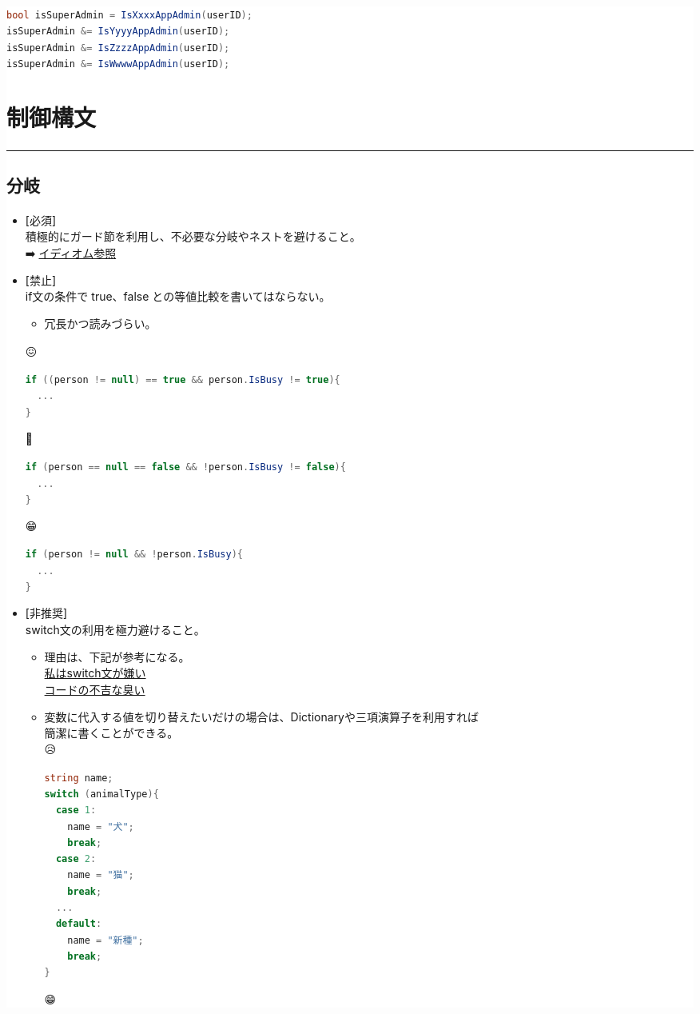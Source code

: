   ```csharp
  bool isSuperAdmin = IsXxxxAppAdmin(userID);
  isSuperAdmin &= IsYyyyAppAdmin(userID);
  isSuperAdmin &= IsZzzzAppAdmin(userID);
  isSuperAdmin &= IsWwwwAppAdmin(userID);
  ```

# 制御構文
---

## 分岐
- [必須]  
  積極的にガード節を利用し、不必要な分岐やネストを避けること。  
  :arrow_right: [イディオム参照](https://dev.azure.com/A04904419/ISBMO%20Developer%20Potal/_wiki/wikis/ISBMO-Developer-Potal.wiki/39/%E3%82%A4%E3%83%87%E3%82%A3%E3%82%AA%E3%83%A0)
- [禁止]  
  if文の条件で true、false との等値比較を書いてはならない。
  - 冗長かつ読みづらい。

  :confounded:
  ``` csharp
  if ((person != null) == true && person.IsBusy != true){
    ...
  }
  ```
  :japanese_ogre:
  ``` csharp
  if (person == null == false && !person.IsBusy != false){
    ...
  }
  ```
  :grin:
  ``` csharp
  if (person != null && !person.IsBusy){
    ...
  }
  ```

- [非推奨]  
  switch文の利用を極力避けること。  
  - 理由は、下記が参考になる。  
    [私はswitch文が嫌い](https://qiita.com/nonbiri15/items/4cb1b317fcb88f270a55)  
    [コードの不吉な臭い](https://qiita.com/NagaokaKenichi/items/22972e6ba698c7f2978a#10-switch%E6%96%87)

  
  - 変数に代入する値を切り替えたいだけの場合は、Dictionaryや三項演算子を利用すれば  
    簡潔に書くことができる。  
    :disappointed_relieved:
    ``` csharp
    string name;
    switch (animalType){
      case 1:
        name = "犬";
        break;
      case 2:
        name = "猫";
        break;
      ...
      default:
        name = "新種";
        break;
    }
    ```
    :grin:  
    ``` csharp